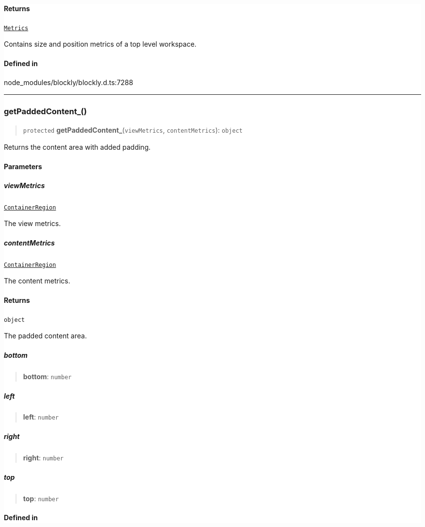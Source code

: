 #### Returns

[`Metrics`](../utils/classes/Metrics.md)

Contains size and position metrics of a top
level workspace.

#### Defined in

node_modules/blockly/blockly.d.ts:7288

---

### getPaddedContent\_()

> `protected` **getPaddedContent\_**(`viewMetrics`, `contentMetrics`): `object`

Returns the content area with added padding.

#### Parameters

##### viewMetrics

[`ContainerRegion`](../namespaces/MetricsManager/type-aliases/ContainerRegion.md)

The view
metrics.

##### contentMetrics

[`ContainerRegion`](../namespaces/MetricsManager/type-aliases/ContainerRegion.md)

The content
metrics.

#### Returns

`object`

The
padded content area.

##### bottom

> **bottom**: `number`

##### left

> **left**: `number`

##### right

> **right**: `number`

##### top

> **top**: `number`

#### Defined in
